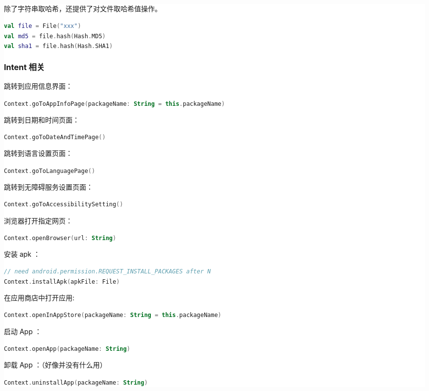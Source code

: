 除了字符串取哈希，还提供了对文件取哈希值操作。

```kotlin
val file = File("xxx")
val md5 = file.hash(Hash.MD5)
val sha1 = file.hash(Hash.SHA1)
```

### Intent 相关

跳转到应用信息界面：

```kotlin
Context.goToAppInfoPage(packageName: String = this.packageName)
```

跳转到日期和时间页面：

```kotlin
Context.goToDateAndTimePage()
```

跳转到语言设置页面：

```kotlin
Context.goToLanguagePage()
```

跳转到无障碍服务设置页面：

```kotlin
Context.goToAccessibilitySetting()
```

浏览器打开指定网页：

```kotlin
Context.openBrowser(url: String)
```

安装 apk ：

```kotlin
// need android.permission.REQUEST_INSTALL_PACKAGES after N
Context.installApk(apkFile: File)
```

在应用商店中打开应用:

```kotlin
Context.openInAppStore(packageName: String = this.packageName)
```

启动 App ：

```kotlin
Context.openApp(packageName: String)
```

卸载 App ：（好像并没有什么用）

```kotlin
Context.uninstallApp(packageName: String)
```
